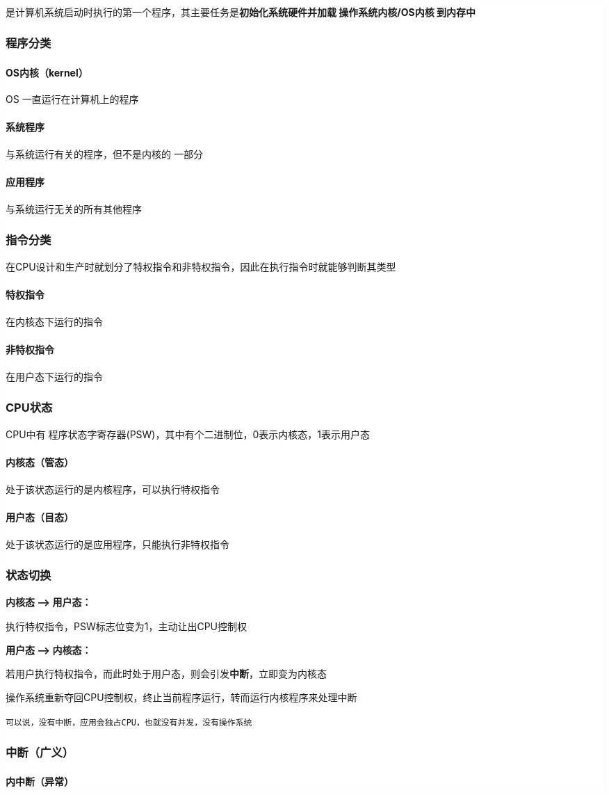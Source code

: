 是计算机系统启动时执行的第一个程序，其主要任务是**初始化系统硬件并加载 操作系统内核/OS内核 到内存中**

### 程序分类

#### OS内核（kernel）

OS 一直运行在计算机上的程序

#### 系统程序

与系统运行有关的程序，但不是内核的 一部分

#### 应用程序

与系统运行无关的所有其他程序

### 指令分类

在CPU设计和生产时就划分了特权指令和非特权指令，因此在执行指令时就能够判断其类型

#### 特权指令

在内核态下运行的指令

#### 非特权指令

在用户态下运行的指令

### CPU状态

CPU中有 程序状态字寄存器(PSW)，其中有个二进制位，0表示内核态，1表示用户态

#### 内核态（管态）

处于该状态运行的是内核程序，可以执行特权指令

#### 用户态（目态）

处于该状态运行的是应用程序，只能执行非特权指令

### 状态切换

**内核态 —> 用户态：**

执行特权指令，PSW标志位变为1，主动让出CPU控制权

**用户态 —> 内核态：**

若用户执行特权指令，而此时处于用户态，则会引发**中断**，立即变为内核态

操作系统重新夺回CPU控制权，终止当前程序运行，转而运行内核程序来处理中断

`可以说，没有中断，应用会独占CPU，也就没有并发，没有操作系统`

### 中断（广义）

#### 内中断（异常）

